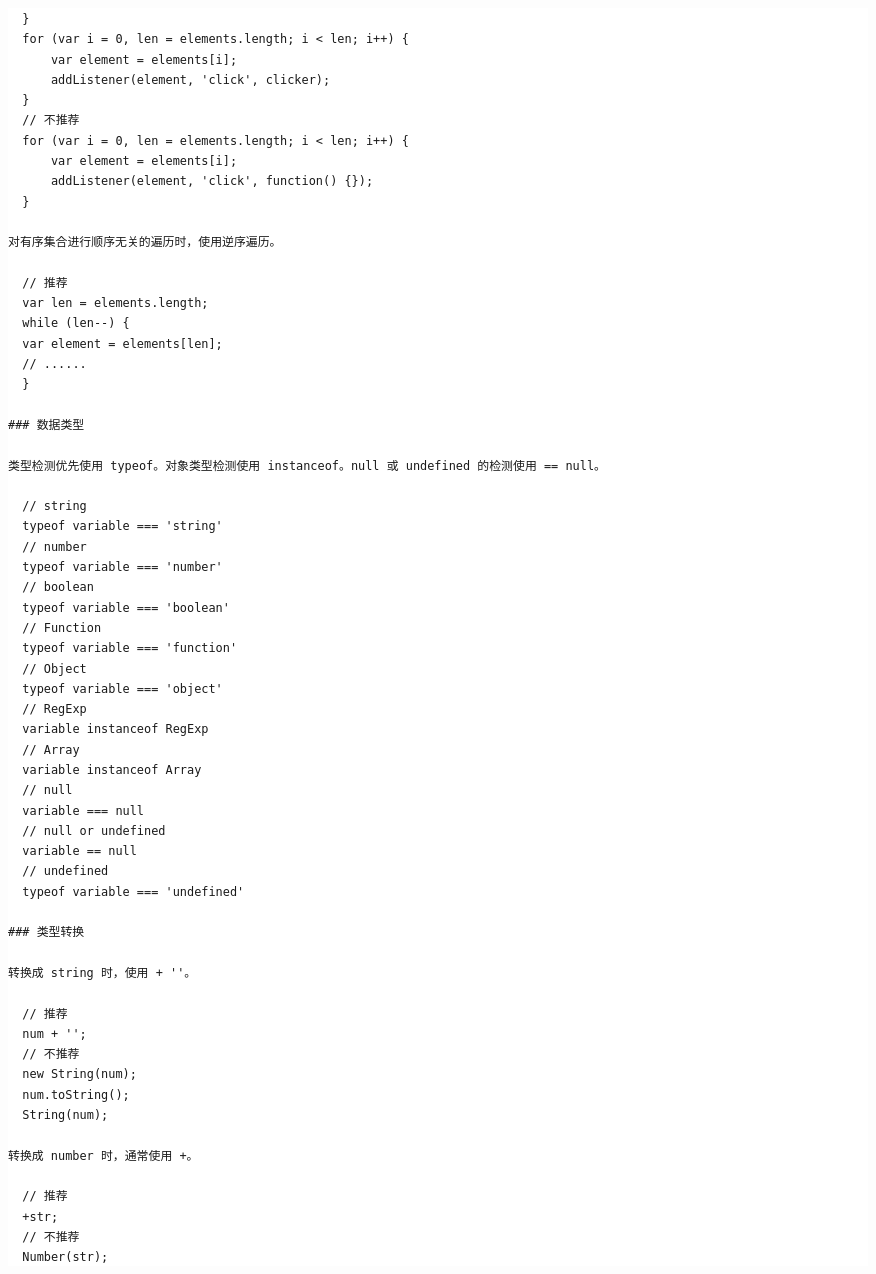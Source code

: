   ```<!doctype html>
    }
    for (var i = 0, len = elements.length; i < len; i++) {
        var element = elements[i];
        addListener(element, 'click', clicker);
    }
    // 不推荐
    for (var i = 0, len = elements.length; i < len; i++) {
        var element = elements[i];
        addListener(element, 'click', function() {});
    }

对有序集合进行顺序无关的遍历时，使用逆序遍历。

    // 推荐
    var len = elements.length;
    while (len--) {
    var element = elements[len];
    // ...... 
    }

### 数据类型

类型检测优先使用 typeof。对象类型检测使用 instanceof。null 或 undefined 的检测使用 == null。

    // string
    typeof variable === 'string'
    // number 
    typeof variable === 'number'
    // boolean 
    typeof variable === 'boolean'
    // Function 
    typeof variable === 'function'
    // Object 
    typeof variable === 'object'
    // RegExp 
    variable instanceof RegExp
    // Array 
    variable instanceof Array
    // null 
    variable === null
    // null or undefined 
    variable == null
    // undefined 
    typeof variable === 'undefined'

### 类型转换

转换成 string 时，使用 + ''。

    // 推荐
    num + '';
    // 不推荐
    new String(num);
    num.toString();
    String(num);

转换成 number 时，通常使用 +。

    // 推荐
    +str; 
    // 不推荐
    Number(str);

  ```